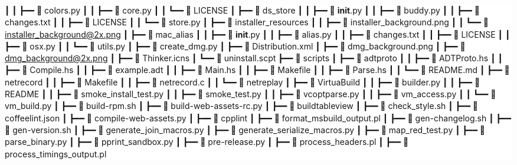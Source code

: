 ┃       ┃   ┣━━ 🐍 colors.py
┃       ┃   ┣━━ 🐍 core.py
┃       ┃   ┗━━ 📄 LICENSE
┃       ┣━━ 📂 ds_store
┃       ┃   ┣━━ 🐍 __init__.py
┃       ┃   ┣━━ 🐍 buddy.py
┃       ┃   ┣━━ 📄 changes.txt
┃       ┃   ┣━━ 📄 LICENSE
┃       ┃   ┗━━ 🐍 store.py
┃       ┣━━ 📂 installer_resources
┃       ┃   ┣━━ 📄 installer_background.png
┃       ┃   ┗━━ 📄 installer_background@2x.png
┃       ┣━━ 📂 mac_alias
┃       ┃   ┣━━ 🐍 __init__.py
┃       ┃   ┣━━ 🐍 alias.py
┃       ┃   ┣━━ 📄 changes.txt
┃       ┃   ┣━━ 📄 LICENSE
┃       ┃   ┣━━ 🐍 osx.py
┃       ┃   ┗━━ 🐍 utils.py
┃       ┣━━ 🐍 create_dmg.py
┃       ┣━━ 📄 Distribution.xml
┃       ┣━━ 📄 dmg_background.png
┃       ┣━━ 📄 dmg_background@2x.png
┃       ┣━━ 📄 Thinker.icns
┃       ┗━━ 📄 uninstall.scpt
┣━━ 📂 scripts
┃   ┣━━ 📂 adtproto
┃   ┃   ┣━━ 📄 ADTProto.hs
┃   ┃   ┣━━ 📄 Compile.hs
┃   ┃   ┣━━ 📄 example.adt
┃   ┃   ┣━━ 📄 Main.hs
┃   ┃   ┣━━ 📄 Makefile
┃   ┃   ┣━━ 📄 Parse.hs
┃   ┃   ┗━━ 📄 README.md
┃   ┣━━ 📂 netrecord
┃   ┃   ┣━━ 📄 Makefile
┃   ┃   ┣━━ 📄 netrecord.c
┃   ┃   ┗━━ 📄 netreplay
┃   ┣━━ 📂 VirtuaBuild
┃   ┃   ┣━━ 🐍 builder.py
┃   ┃   ┣━━ 📄 README
┃   ┃   ┣━━ 🐍 smoke_install_test.py
┃   ┃   ┣━━ 🐍 smoke_test.py
┃   ┃   ┣━━ 🐍 vcoptparse.py
┃   ┃   ┣━━ 🐍 vm_access.py
┃   ┃   ┗━━ 🐍 vm_build.py
┃   ┣━━ 📄 build-rpm.sh
┃   ┣━━ 🐍 build-web-assets-rc.py
┃   ┣━━ 📄 buildtableview
┃   ┣━━ 📄 check_style.sh
┃   ┣━━ 📄 coffeelint.json
┃   ┣━━ 🐍 compile-web-assets.py
┃   ┣━━ 📄 cpplint
┃   ┣━━ 📄 format_msbuild_output.pl
┃   ┣━━ 📄 gen-changelog.sh
┃   ┣━━ 📄 gen-version.sh
┃   ┣━━ 🐍 generate_join_macros.py
┃   ┣━━ 🐍 generate_serialize_macros.py
┃   ┣━━ 🐍 map_red_test.py
┃   ┣━━ 🐍 parse_binary.py
┃   ┣━━ 🐍 pprint_sandbox.py
┃   ┣━━ 🐍 pre-release.py
┃   ┣━━ 📄 process_headers.pl
┃   ┣━━ 📄 process_timings_output.pl